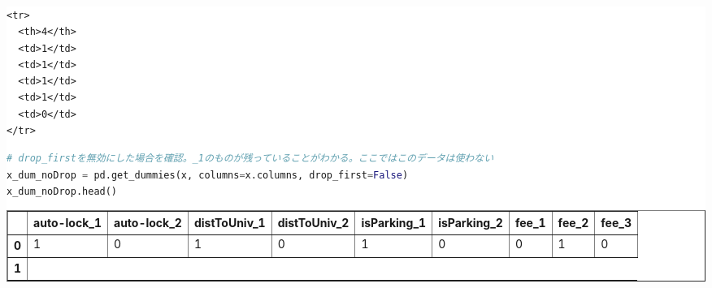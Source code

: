     <tr>
      <th>4</th>
      <td>1</td>
      <td>1</td>
      <td>1</td>
      <td>1</td>
      <td>0</td>
    </tr>
  </tbody>
</table>
</div>




```python
# drop_firstを無効にした場合を確認。_1のものが残っていることがわかる。ここではこのデータは使わない
x_dum_noDrop = pd.get_dummies(x, columns=x.columns, drop_first=False)
x_dum_noDrop.head()
```




<div>
<style scoped>
    .dataframe tbody tr th:only-of-type {
        vertical-align: middle;
    }

    .dataframe tbody tr th {
        vertical-align: top;
    }

    .dataframe thead th {
        text-align: right;
    }
</style>
<table border="1" class="dataframe">
  <thead>
    <tr style="text-align: right;">
      <th></th>
      <th>auto-lock_1</th>
      <th>auto-lock_2</th>
      <th>distToUniv_1</th>
      <th>distToUniv_2</th>
      <th>isParking_1</th>
      <th>isParking_2</th>
      <th>fee_1</th>
      <th>fee_2</th>
      <th>fee_3</th>
    </tr>
  </thead>
  <tbody>
    <tr>
      <th>0</th>
      <td>1</td>
      <td>0</td>
      <td>1</td>
      <td>0</td>
      <td>1</td>
      <td>0</td>
      <td>0</td>
      <td>1</td>
      <td>0</td>
    </tr>
    <tr>
      <th>1</th>